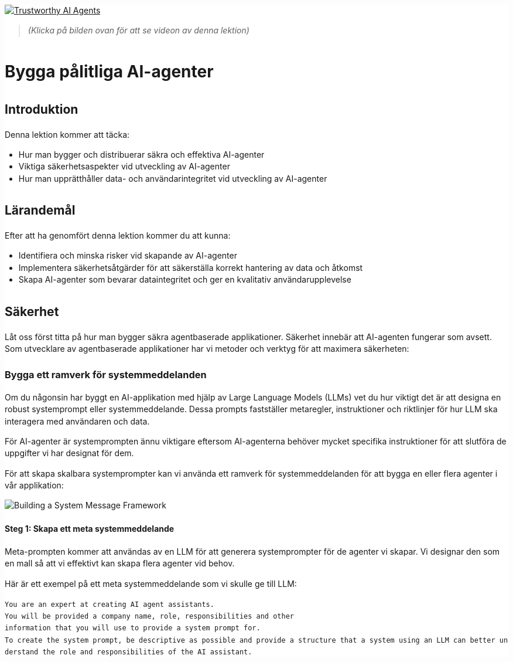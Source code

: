 
[![Trustworthy AI Agents](../../../translated_images/lesson-6-thumbnail.a58ab36c099038d4f786c2b0d5d6e89f41f4c2ecc05ab10b67bced2695eeb218.sv.png)](https://youtu.be/iZKkMEGBCUQ?si=Q-kEbcyHUMPoHp8L)

> _(Klicka på bilden ovan för att se videon av denna lektion)_

# Bygga pålitliga AI-agenter

## Introduktion

Denna lektion kommer att täcka:

- Hur man bygger och distribuerar säkra och effektiva AI-agenter
- Viktiga säkerhetsaspekter vid utveckling av AI-agenter
- Hur man upprätthåller data- och användarintegritet vid utveckling av AI-agenter

## Lärandemål

Efter att ha genomfört denna lektion kommer du att kunna:

- Identifiera och minska risker vid skapande av AI-agenter
- Implementera säkerhetsåtgärder för att säkerställa korrekt hantering av data och åtkomst
- Skapa AI-agenter som bevarar dataintegritet och ger en kvalitativ användarupplevelse

## Säkerhet

Låt oss först titta på hur man bygger säkra agentbaserade applikationer. Säkerhet innebär att AI-agenten fungerar som avsett. Som utvecklare av agentbaserade applikationer har vi metoder och verktyg för att maximera säkerheten:

### Bygga ett ramverk för systemmeddelanden

Om du någonsin har byggt en AI-applikation med hjälp av Large Language Models (LLMs) vet du hur viktigt det är att designa en robust systemprompt eller systemmeddelande. Dessa prompts fastställer metaregler, instruktioner och riktlinjer för hur LLM ska interagera med användaren och data.

För AI-agenter är systemprompten ännu viktigare eftersom AI-agenterna behöver mycket specifika instruktioner för att slutföra de uppgifter vi har designat för dem.

För att skapa skalbara systemprompter kan vi använda ett ramverk för systemmeddelanden för att bygga en eller flera agenter i vår applikation:

![Building a System Message Framework](../../../translated_images/system-message-framework.3a97368c92d11d6814577b03cd128ec8c71a5fd1e26f341835cfa5df59ae87ae.sv.png)

#### Steg 1: Skapa ett meta systemmeddelande

Meta-prompten kommer att användas av en LLM för att generera systemprompter för de agenter vi skapar. Vi designar den som en mall så att vi effektivt kan skapa flera agenter vid behov.

Här är ett exempel på ett meta systemmeddelande som vi skulle ge till LLM:

```plaintext
You are an expert at creating AI agent assistants. 
You will be provided a company name, role, responsibilities and other
information that you will use to provide a system prompt for.
To create the system prompt, be descriptive as possible and provide a structure that a system using an LLM can better understand the role and responsibilities of the AI assistant. 
```
